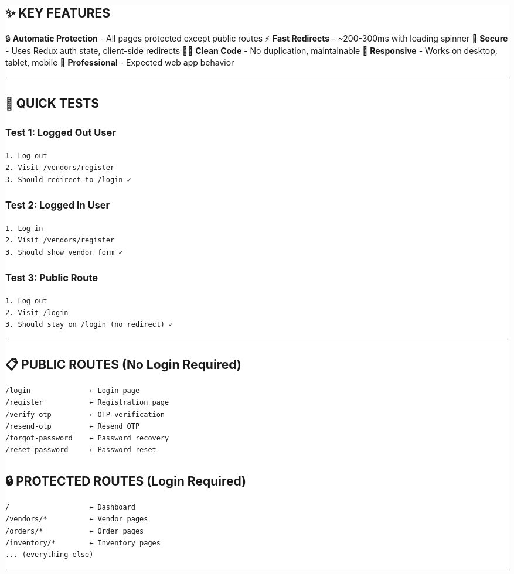 
## ✨ KEY FEATURES

🔒 **Automatic Protection** - All pages protected except public routes
⚡ **Fast Redirects** - ~200-300ms with loading spinner
🔐 **Secure** - Uses Redux auth state, client-side redirects
👨‍💻 **Clean Code** - No duplication, maintainable
📱 **Responsive** - Works on desktop, tablet, mobile
🎨 **Professional** - Expected web app behavior

---

## 🧪 QUICK TESTS

### Test 1: Logged Out User
```
1. Log out
2. Visit /vendors/register
3. Should redirect to /login ✓
```

### Test 2: Logged In User
```
1. Log in
2. Visit /vendors/register
3. Should show vendor form ✓
```

### Test 3: Public Route
```
1. Log out
2. Visit /login
3. Should stay on /login (no redirect) ✓
```

---

## 📋 PUBLIC ROUTES (No Login Required)

```
/login              ← Login page
/register           ← Registration page
/verify-otp         ← OTP verification
/resend-otp         ← Resend OTP
/forgot-password    ← Password recovery
/reset-password     ← Password reset
```

## 🔒 PROTECTED ROUTES (Login Required)

```
/                   ← Dashboard
/vendors/*          ← Vendor pages
/orders/*           ← Order pages
/inventory/*        ← Inventory pages
... (everything else)
```

---